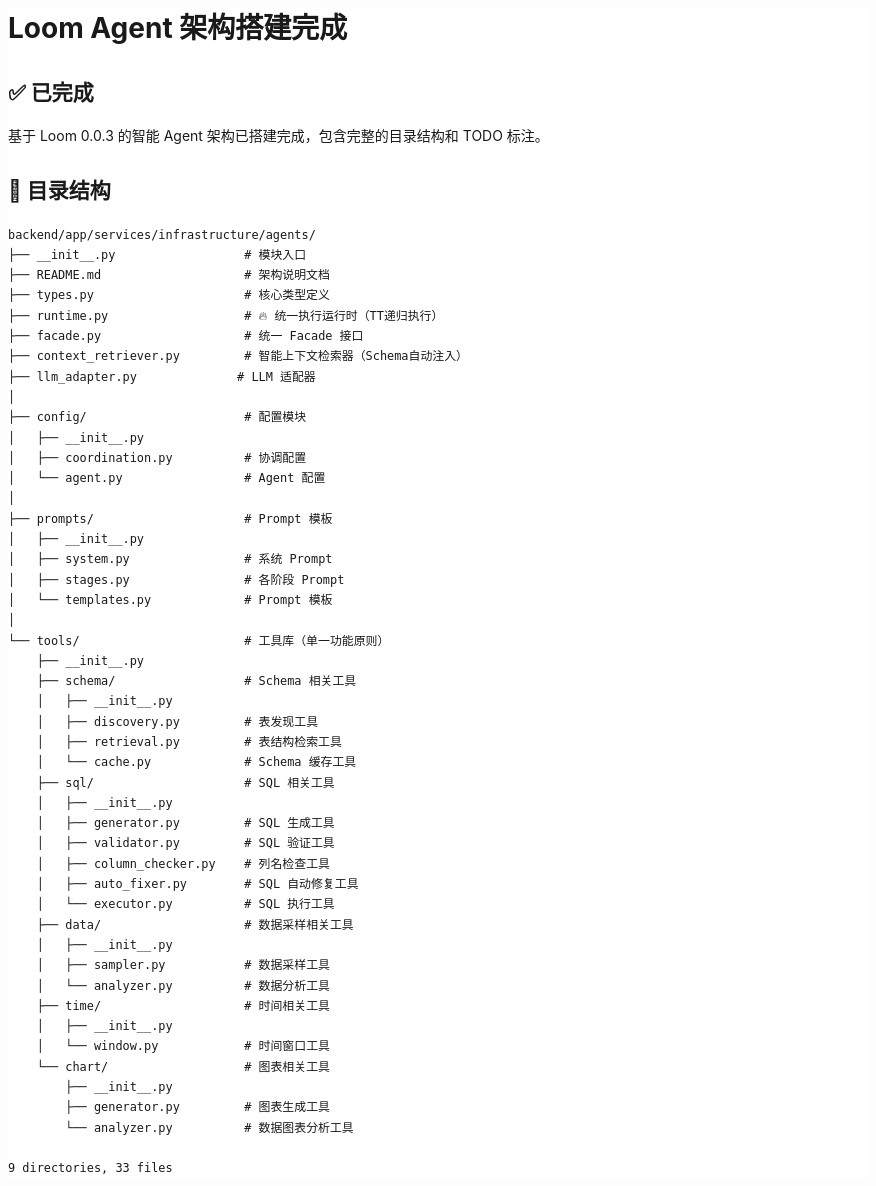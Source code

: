 # Loom Agent 架构搭建完成

## ✅ 已完成

基于 Loom 0.0.3 的智能 Agent 架构已搭建完成，包含完整的目录结构和 TODO 标注。

## 📁 目录结构

```
backend/app/services/infrastructure/agents/
├── __init__.py                  # 模块入口
├── README.md                    # 架构说明文档
├── types.py                     # 核心类型定义
├── runtime.py                   # 🔥 统一执行运行时（TT递归执行）
├── facade.py                    # 统一 Facade 接口
├── context_retriever.py         # 智能上下文检索器（Schema自动注入）
├── llm_adapter.py              # LLM 适配器
│
├── config/                      # 配置模块
│   ├── __init__.py
│   ├── coordination.py          # 协调配置
│   └── agent.py                 # Agent 配置
│
├── prompts/                     # Prompt 模板
│   ├── __init__.py
│   ├── system.py                # 系统 Prompt
│   ├── stages.py                # 各阶段 Prompt
│   └── templates.py             # Prompt 模板
│
└── tools/                       # 工具库（单一功能原则）
    ├── __init__.py
    ├── schema/                  # Schema 相关工具
    │   ├── __init__.py
    │   ├── discovery.py         # 表发现工具
    │   ├── retrieval.py         # 表结构检索工具
    │   └── cache.py             # Schema 缓存工具
    ├── sql/                     # SQL 相关工具
    │   ├── __init__.py
    │   ├── generator.py         # SQL 生成工具
    │   ├── validator.py         # SQL 验证工具
    │   ├── column_checker.py    # 列名检查工具
    │   ├── auto_fixer.py        # SQL 自动修复工具
    │   └── executor.py          # SQL 执行工具
    ├── data/                    # 数据采样相关工具
    │   ├── __init__.py
    │   ├── sampler.py           # 数据采样工具
    │   └── analyzer.py          # 数据分析工具
    ├── time/                    # 时间相关工具
    │   ├── __init__.py
    │   └── window.py            # 时间窗口工具
    └── chart/                   # 图表相关工具
        ├── __init__.py
        ├── generator.py         # 图表生成工具
        └── analyzer.py          # 数据图表分析工具

9 directories, 33 files
```
